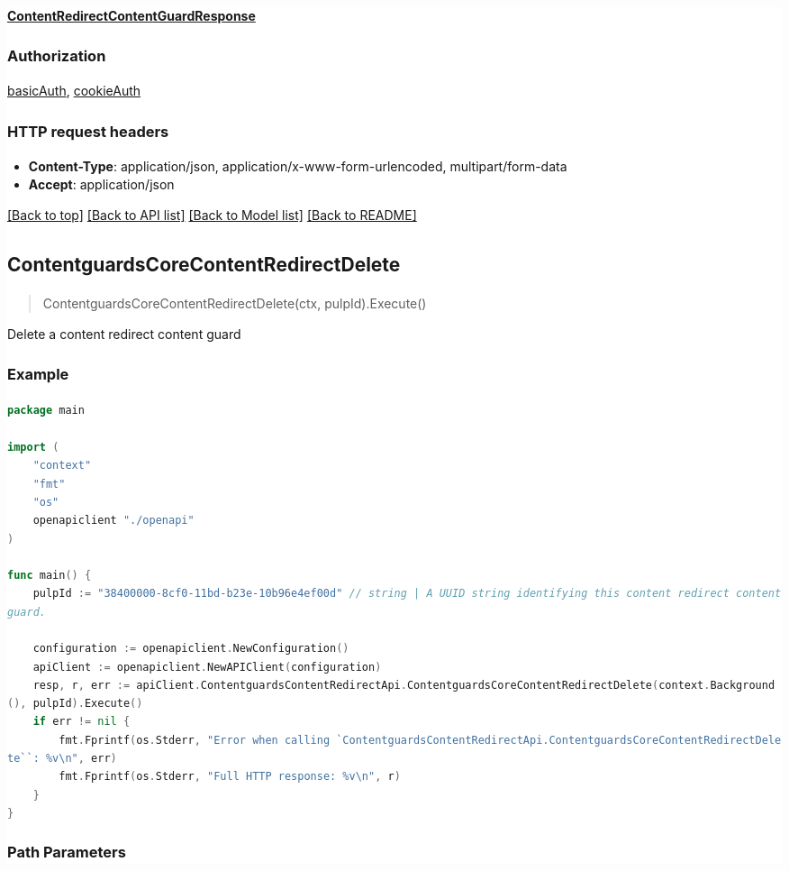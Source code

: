 [**ContentRedirectContentGuardResponse**](ContentRedirectContentGuardResponse.md)

### Authorization

[basicAuth](../README.md#basicAuth), [cookieAuth](../README.md#cookieAuth)

### HTTP request headers

- **Content-Type**: application/json, application/x-www-form-urlencoded, multipart/form-data
- **Accept**: application/json

[[Back to top]](#) [[Back to API list]](../README.md#documentation-for-api-endpoints)
[[Back to Model list]](../README.md#documentation-for-models)
[[Back to README]](../README.md)


## ContentguardsCoreContentRedirectDelete

> ContentguardsCoreContentRedirectDelete(ctx, pulpId).Execute()

Delete a content redirect content guard



### Example

```go
package main

import (
    "context"
    "fmt"
    "os"
    openapiclient "./openapi"
)

func main() {
    pulpId := "38400000-8cf0-11bd-b23e-10b96e4ef00d" // string | A UUID string identifying this content redirect content guard.

    configuration := openapiclient.NewConfiguration()
    apiClient := openapiclient.NewAPIClient(configuration)
    resp, r, err := apiClient.ContentguardsContentRedirectApi.ContentguardsCoreContentRedirectDelete(context.Background(), pulpId).Execute()
    if err != nil {
        fmt.Fprintf(os.Stderr, "Error when calling `ContentguardsContentRedirectApi.ContentguardsCoreContentRedirectDelete``: %v\n", err)
        fmt.Fprintf(os.Stderr, "Full HTTP response: %v\n", r)
    }
}
```

### Path Parameters
